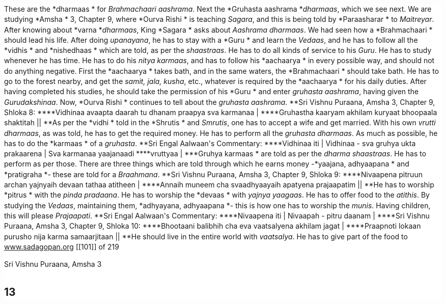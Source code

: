 These are the *dharmaas * for *Brahmachaari aashrama*. Next the *Gruhasta aashrama **dharmaas*, which we see next. We are studying *Amsha * 3, Chapter 9, where *Ourva Rishi * is teaching *Sagara*, and this is being told by *Paraasharar * to *Maitreyar*. After knowing about *varna **dharmaas*, King *Sagara * asks about *Aashrama dharmaas*. We had seen how a *Brahmachaari * should lead his life. After doing *upanayana*, he has to stay with a *Guru * and learn the *Vedaas*, and he has to follow all the *vidhis * and *nishedhaas * which are told, as per the *shaastraas*. He has to do all kinds of service to his *Guru*. He has to study whenever he has time. He has to do his *nitya karmaas*, and has to follow his *aachaarya * in every possible way, and should not do anything negative. First the *aachaarya * takes bath, and in the same waters, the *Brahmachaari * should take bath. He has to go to the forest nearby, and get the *samit, jala, kusha*, etc., whatever is required by the *aachaarya * for his daily duties. After having completed his studies, he should take the permission of his *Guru * and enter *gruhasta aashrama*, having given the *Gurudakshinaa*. Now, *Ourva Rishi * continues to tell about the *gruhasta aashrama*. **Sri Vishnu Puraana, Amsha 3, Chapter 9, Shloka 8: ****Vidhinaa avaapta daarah tu dhanam praapya sva karmanaa | ****Gruhastha kaaryam akhilam kuryaat bhoopaala shaktitah || **As per the *vidhi * told in the *Shrutis * and *Smrutis*, one has to accept a wife and get married. With his own *vrutti dharmaas*, as was told, he has to get the required money. He has to perform all the *gruhasta dharmaas*. As much as possible, he has to do the *karmaas * of a *gruhasta*. **Sri Engal Aalwaan's Commentary: ****Vidhinaa iti | Vidhinaa - sva gruhya ukta prakaarena | Sva karmanaa yaajanaadi ****vruttyaa | ***Gruhya karmaas * are told as per the *dharma shaastraas*. He has to perform as per those. There are three things which are told through which he earns money -*yaajana, adhyaapana * and *pratigraha *- these are told for a *Braahmana*. **Sri Vishnu Puraana, Amsha 3, Chapter 9, Shloka 9: ****Nivaapena pitruun archan yajnyaih devaan tathaa atitheen | ****Annaih muneem cha svaadhyaayaih apatyena prajaapatim || **He has to worship *pitrus * with the *pinda pradaana*. He has to worship the *devaas * with *yajnya yaagaas*. He has to offer food to the *atithis*. By studying the *Vedaas*, maintaining them, *adhyayana, adhyaapana *- this is how one has to worship the *munis*. Having children, this will please *Prajaapati*. **Sri Engal Aalwaan's Commentary: ****Nivaapena iti | Nivaapah - pitru daanam | ****Sri Vishnu Puraana, Amsha 3, Chapter 9, Shloka 10:  ****Bhootaani balibhih cha eva vaatsalyena akhilam jagat | ****Praapnoti lokaan purusho nija karma samaarjitaan || **He should live in the entire world with *vaatsalya*. He has to give part of the food to www.sadagopan.org  [[101]] of 219 



Sri Vishnu Puraana, Amsha 3 





## 13